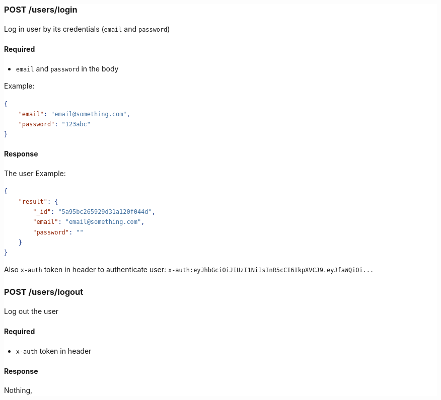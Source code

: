 ### POST /users/login
Log in user by its credentials (`email` and `password`)

#### Required
- `email` and `password` in the body

Example:
```JSON
{
	"email": "email@something.com",
	"password": "123abc"
}
```
#### Response
The user
Example:
```JSON
{
    "result": {
        "_id": "5a95bc265929d31a120f044d",
        "email": "email@something.com",
        "password": ""
    }
}
```

Also `x-auth` token in header to authenticate user:
`x-auth:eyJhbGciOiJIUzI1NiIsInR5cCI6IkpXVCJ9.eyJfaWQiOi...`

### POST /users/logout
Log out the user

#### Required
- `x-auth` token in header

#### Response
Nothing,
```JSON
```
